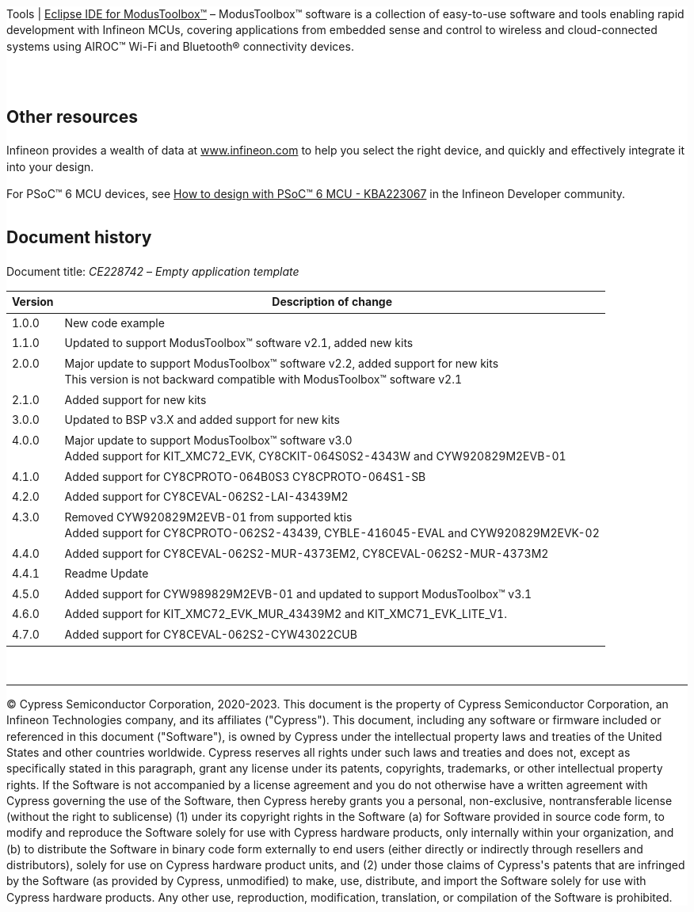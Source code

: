 Tools  | [Eclipse IDE for ModusToolbox&trade;](https://www.infineon.com/modustoolbox) – ModusToolbox&trade; software is a collection of easy-to-use software and tools enabling rapid development with Infineon MCUs, covering applications from embedded sense and control to wireless and cloud-connected systems using AIROC&trade; Wi-Fi and Bluetooth&reg; connectivity devices.

<br>

## Other resources

Infineon provides a wealth of data at www.infineon.com to help you select the right device, and quickly and effectively integrate it into your design.

For PSoC&trade; 6 MCU devices, see [How to design with PSoC&trade; 6 MCU - KBA223067](https://community.infineon.com/docs/DOC-14644) in the Infineon Developer community.


## Document history

Document title: *CE228742* – *Empty application template*

 Version | Description of change
 ------- | ---------------------
 1.0.0   | New code example
 1.1.0   | Updated to support ModusToolbox&trade; software v2.1, added new kits
 2.0.0   | Major update to support ModusToolbox&trade; software v2.2, added support for new kits<br> This version is not backward compatible with ModusToolbox&trade; software v2.1
 2.1.0   | Added support for new kits
 3.0.0   | Updated to BSP v3.X and added support for new kits 
 4.0.0   | Major update to support ModusToolbox&trade; software v3.0 <br> Added support for KIT_XMC72_EVK, CY8CKIT-064S0S2-4343W and CYW920829M2EVB-01
 4.1.0   | Added support for CY8CPROTO-064B0S3 CY8CPROTO-064S1-SB
 4.2.0   | Added support for CY8CEVAL-062S2-LAI-43439M2
 4.3.0   | Removed CYW920829M2EVB-01 from supported ktis <br> Added support for CY8CPROTO-062S2-43439, CYBLE-416045-EVAL and CYW920829M2EVK-02
 4.4.0   | Added support for CY8CEVAL-062S2-MUR-4373EM2, CY8CEVAL-062S2-MUR-4373M2
 4.4.1   | Readme Update
 4.5.0   | Added support for CYW989829M2EVB-01 and updated to support ModusToolbox&trade; v3.1
 4.6.0   | Added support for KIT_XMC72_EVK_MUR_43439M2 and KIT_XMC71_EVK_LITE_V1.
 4.7.0   | Added support for CY8CEVAL-062S2-CYW43022CUB
<br>

---------------------------------------------------------

© Cypress Semiconductor Corporation, 2020-2023. This document is the property of Cypress Semiconductor Corporation, an Infineon Technologies company, and its affiliates ("Cypress").  This document, including any software or firmware included or referenced in this document ("Software"), is owned by Cypress under the intellectual property laws and treaties of the United States and other countries worldwide.  Cypress reserves all rights under such laws and treaties and does not, except as specifically stated in this paragraph, grant any license under its patents, copyrights, trademarks, or other intellectual property rights.  If the Software is not accompanied by a license agreement and you do not otherwise have a written agreement with Cypress governing the use of the Software, then Cypress hereby grants you a personal, non-exclusive, nontransferable license (without the right to sublicense) (1) under its copyright rights in the Software (a) for Software provided in source code form, to modify and reproduce the Software solely for use with Cypress hardware products, only internally within your organization, and (b) to distribute the Software in binary code form externally to end users (either directly or indirectly through resellers and distributors), solely for use on Cypress hardware product units, and (2) under those claims of Cypress's patents that are infringed by the Software (as provided by Cypress, unmodified) to make, use, distribute, and import the Software solely for use with Cypress hardware products.  Any other use, reproduction, modification, translation, or compilation of the Software is prohibited.
<br>